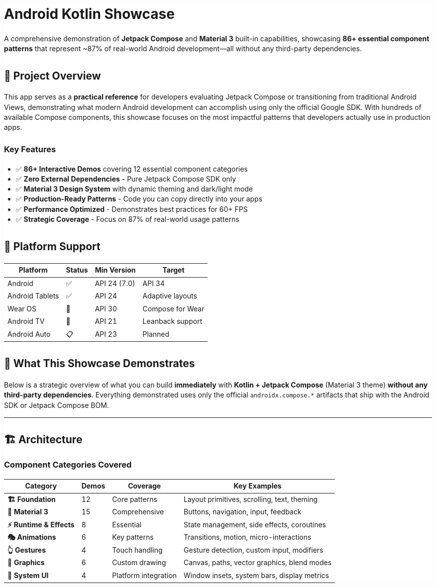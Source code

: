 # Android Kotlin Showcase

A comprehensive demonstration of **Jetpack Compose** and **Material 3** built-in capabilities, showcasing **86+ essential component patterns** that represent ~87% of real-world Android development—all without any third-party dependencies.

## 🎯 Project Overview

This app serves as a **practical reference** for developers evaluating Jetpack Compose or transitioning from traditional Android Views, demonstrating what modern Android development can accomplish using only the official Google SDK. With hundreds of available Compose components, this showcase focuses on the most impactful patterns that developers actually use in production apps.

### Key Features

- ✅ **86+ Interactive Demos** covering 12 essential component categories
- ✅ **Zero External Dependencies** - Pure Jetpack Compose SDK only
- ✅ **Material 3 Design System** with dynamic theming and dark/light mode
- ✅ **Production-Ready Patterns** - Code you can copy directly into your apps
- ✅ **Performance Optimized** - Demonstrates best practices for 60+ FPS
- ✅ **Strategic Coverage** - Focus on 87% of real-world usage patterns


## 📱 Platform Support

| Platform | Status | Min Version | Target |
|----------|--------|-------------|---------|
| Android  | ✅     | API 24 (7.0) | API 34 |
| Android Tablets | ✅ | API 24 | Adaptive layouts |
| Wear OS | 🚧 | API 30 | Compose for Wear |
| Android TV | 🚧 | API 21 | Leanback support |
| Android Auto | 📋 | API 23 | Planned |

## 🎯 What This Showcase Demonstrates

Below is a strategic overview of what you can build **immediately** with **Kotlin + Jetpack Compose** (Material 3 theme) **without any third-party dependencies**. Everything demonstrated uses only the official `androidx.compose.*` artifacts that ship with the Android SDK or Jetpack Compose BOM.

---

## 🏗️ Architecture

### Component Categories Covered

| **Category** | **Demos** | **Coverage** | **Key Examples** |
|--------------|-----------|--------------|------------------|
| **🏗️ Foundation** | 12 | Core patterns | Layout primitives, scrolling, text, theming |
| **🎨 Material 3** | 15 | Comprehensive | Buttons, navigation, input, feedback |
| **⚡ Runtime & Effects** | 8 | Essential | State management, side effects, coroutines |
| **🎭 Animations** | 6 | Key patterns | Transitions, motion, micro-interactions |
| **👆 Gestures** | 4 | Touch handling | Gesture detection, custom input, modifiers |
| **🎯 Graphics** | 6 | Custom drawing | Canvas, paths, vector graphics, blend modes |
| **🔧 System UI** | 4 | Platform integration | Window insets, system bars, display metrics |